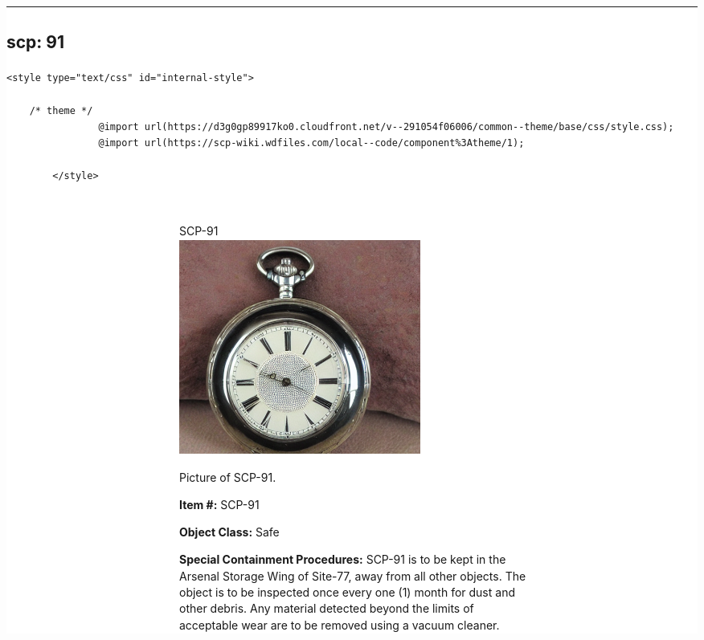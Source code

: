 
---
scp: 91
---

<head>
    <title>91 - SCP Foundation</title>
    
    <style type="text/css" id="internal-style">
                
        /* theme */
                    @import url(https://d3g0gp89917ko0.cloudfront.net/v--291054f06006/common--theme/base/css/style.css);
                    @import url(https://scp-wiki.wdfiles.com/local--code/component%3Atheme/1);
            
            </style>
<style>
iframe.scpnet-interwiki-frame { height: 0; }
</style>

</head>

<div id="main-content" style="margin: 50px 206px 20px 215px;">
<div id="action-area-top"></div>
<div id="page-title">SCP-91</div>
<div id="page-content">
<div style="text-align: right;"></div>
<div class="scp-image-block block-right" style="width:300px;"><img src="https://raw.githubusercontent.com/lucmaki/this-scp-does-not-exist/main/imgs/91.png" style="width:300px;" alt="91.jpg" class="image">
<div class="scp-image-caption" style="width:300px;">
<p>Picture of SCP-91.</p>
</div>
</div>
<p><strong>Item #:</strong> SCP-91</p>
<p><strong>Object Class:</strong> Safe</p>
<p><strong>Special Containment Procedures:</strong> SCP-91 is to be kept in the Arsenal Storage Wing of Site-77, away from all other objects. The object is to be inspected once every one (1) month for dust and other debris. Any material detected beyond the limits of acceptable wear are to be removed using a vacuum cleaner.</p>